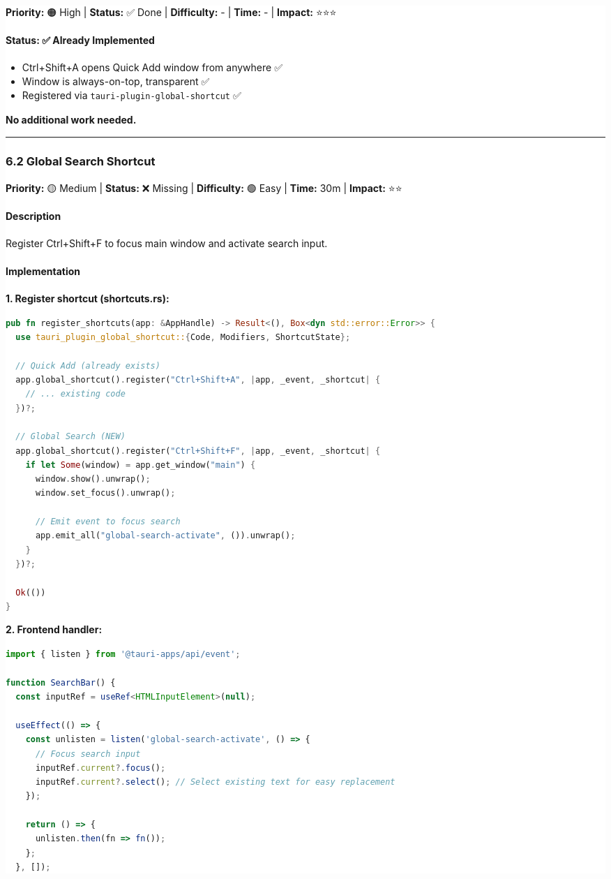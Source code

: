 **Priority:** 🟠 High | **Status:** ✅ Done | **Difficulty:** - | **Time:** - | **Impact:** ⭐⭐⭐

#### Status: ✅ Already Implemented

- Ctrl+Shift+A opens Quick Add window from anywhere ✅
- Window is always-on-top, transparent ✅
- Registered via `tauri-plugin-global-shortcut` ✅

**No additional work needed.**

---

### 6.2 Global Search Shortcut

**Priority:** 🟡 Medium | **Status:** ❌ Missing | **Difficulty:** 🟢 Easy | **Time:** 30m | **Impact:** ⭐⭐

#### Description

Register Ctrl+Shift+F to focus main window and activate search input.

#### Implementation

**1. Register shortcut (shortcuts.rs):**

```rust
pub fn register_shortcuts(app: &AppHandle) -> Result<(), Box<dyn std::error::Error>> {
  use tauri_plugin_global_shortcut::{Code, Modifiers, ShortcutState};

  // Quick Add (already exists)
  app.global_shortcut().register("Ctrl+Shift+A", |app, _event, _shortcut| {
    // ... existing code
  })?;

  // Global Search (NEW)
  app.global_shortcut().register("Ctrl+Shift+F", |app, _event, _shortcut| {
    if let Some(window) = app.get_window("main") {
      window.show().unwrap();
      window.set_focus().unwrap();

      // Emit event to focus search
      app.emit_all("global-search-activate", ()).unwrap();
    }
  })?;

  Ok(())
}
```

**2. Frontend handler:**

```typescript
import { listen } from '@tauri-apps/api/event';

function SearchBar() {
  const inputRef = useRef<HTMLInputElement>(null);

  useEffect(() => {
    const unlisten = listen('global-search-activate', () => {
      // Focus search input
      inputRef.current?.focus();
      inputRef.current?.select(); // Select existing text for easy replacement
    });

    return () => {
      unlisten.then(fn => fn());
    };
  }, []);
```